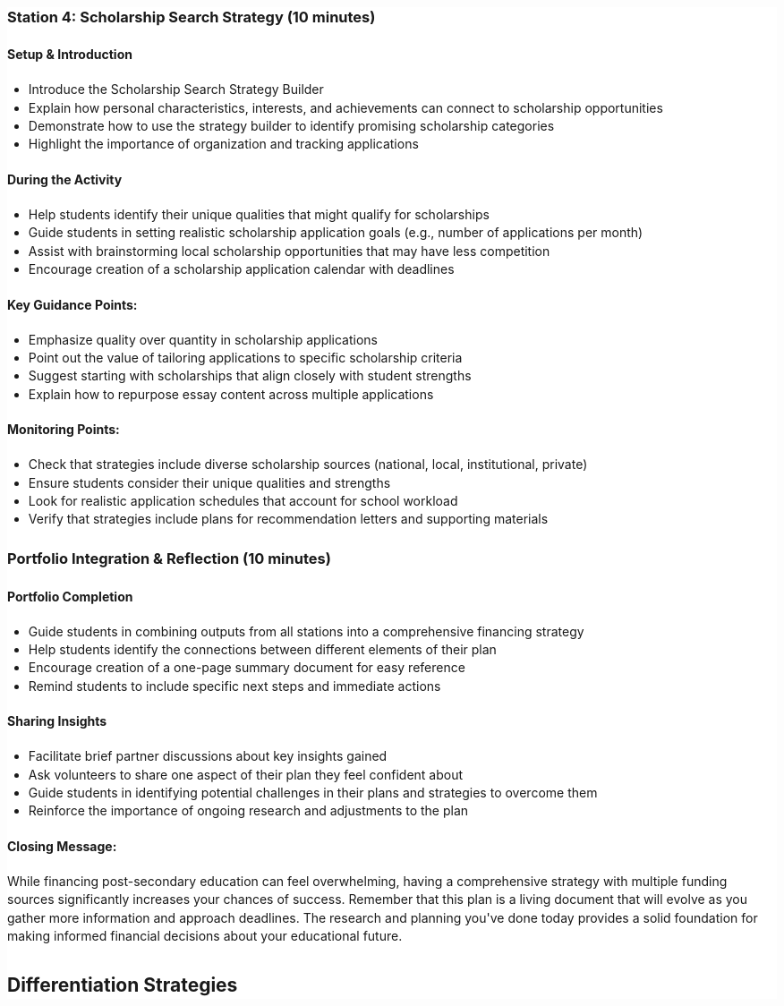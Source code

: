 ### Station 4: Scholarship Search Strategy (10 minutes)

#### Setup & Introduction
- Introduce the Scholarship Search Strategy Builder
- Explain how personal characteristics, interests, and achievements can connect to scholarship opportunities
- Demonstrate how to use the strategy builder to identify promising scholarship categories
- Highlight the importance of organization and tracking applications

#### During the Activity
- Help students identify their unique qualities that might qualify for scholarships
- Guide students in setting realistic scholarship application goals (e.g., number of applications per month)
- Assist with brainstorming local scholarship opportunities that may have less competition
- Encourage creation of a scholarship application calendar with deadlines

#### Key Guidance Points:
- Emphasize quality over quantity in scholarship applications
- Point out the value of tailoring applications to specific scholarship criteria
- Suggest starting with scholarships that align closely with student strengths
- Explain how to repurpose essay content across multiple applications

#### Monitoring Points:
- Check that strategies include diverse scholarship sources (national, local, institutional, private)
- Ensure students consider their unique qualities and strengths
- Look for realistic application schedules that account for school workload
- Verify that strategies include plans for recommendation letters and supporting materials

### Portfolio Integration & Reflection (10 minutes)

#### Portfolio Completion
- Guide students in combining outputs from all stations into a comprehensive financing strategy
- Help students identify the connections between different elements of their plan
- Encourage creation of a one-page summary document for easy reference
- Remind students to include specific next steps and immediate actions

#### Sharing Insights
- Facilitate brief partner discussions about key insights gained
- Ask volunteers to share one aspect of their plan they feel confident about
- Guide students in identifying potential challenges in their plans and strategies to overcome them
- Reinforce the importance of ongoing research and adjustments to the plan

#### Closing Message:
While financing post-secondary education can feel overwhelming, having a comprehensive strategy with multiple funding sources significantly increases your chances of success. Remember that this plan is a living document that will evolve as you gather more information and approach deadlines. The research and planning you've done today provides a solid foundation for making informed financial decisions about your educational future.

## Differentiation Strategies
